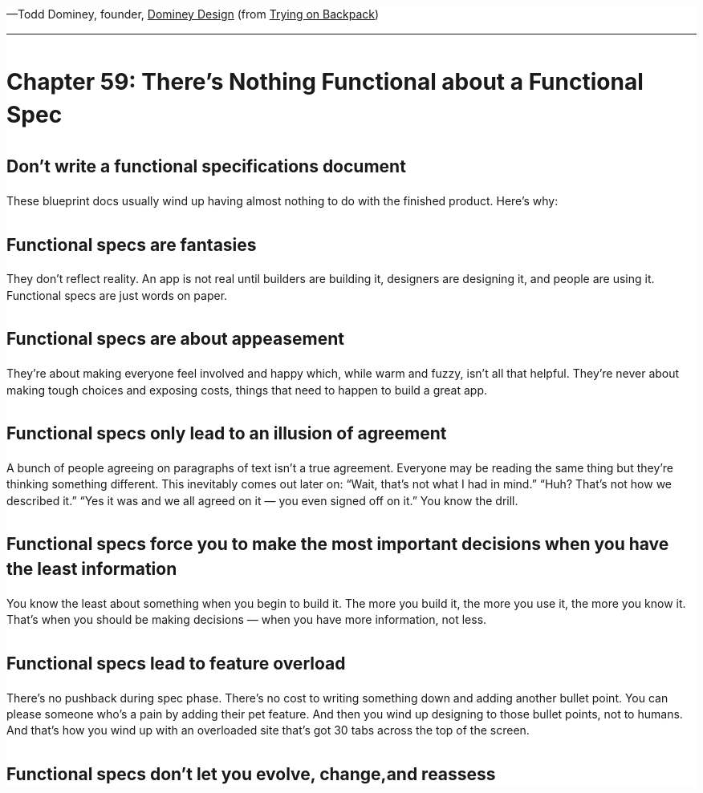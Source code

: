 —Todd Dominey, founder, [Dominey Design](http://domineydesign.com/) (from [Trying on Backpack](https://web.archive.org/web/20051215163715/https://whatdoiknow.org/archives/002378.shtml))

---

# Chapter 59: There’s Nothing Functional about a Functional Spec

## Don’t write a functional specifications document

These blueprint docs usually wind up having almost nothing to do with the finished product. Here’s why:

## Functional specs are fantasies

They don’t reflect reality. An app is not real until builders are building it, designers are designing it, and people are using it. Functional specs are just words on paper.

## Functional specs are about appeasement

They’re about making everyone feel involved and happy which, while warm and fuzzy, isn’t all that helpful. They’re never about making tough choices and exposing costs, things that need to happen to build a great app.

## Functional specs only lead to an illusion of agreement

A bunch of people agreeing on paragraphs of text isn’t a true agreement. Everyone may be reading the same thing but they’re thinking something different. This inevitably comes out later on: “Wait, that’s not what I had in mind.” “Huh? That’s not how we described it.” “Yes it was and we all agreed on it — you even signed off on it.” You know the drill.

## Functional specs force you to make the most important decisions when you have the least information

You know the least about something when you begin to build it. The more you build it, the more you use it, the more you know it. That’s when you should be making decisions — when you have more information, not less.

## Functional specs lead to feature overload

There’s no pushback during spec phase. There’s no cost to writing something down and adding another bullet point. You can please someone who’s a pain by adding their pet feature. And then you wind up designing to those bullet points, not to humans. And that’s how you wind up with an overloaded site that’s got 30 tabs across the top of the screen.

## Functional specs don’t let you evolve, change,and reassess

